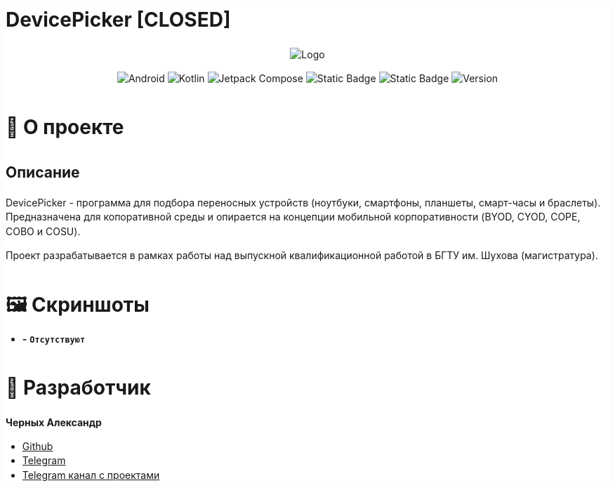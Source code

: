 # DevicePicker [CLOSED]

<p align="center">
      <img alt="Logo" src="https://github.com/RavenZIP/DevicePicker/assets/131264945/fdcf514c-d177-429d-b80c-c982ac34a65d" width="100%">
</p>

<p align="center">
<img alt="Android" src="https://img.shields.io/badge/Android-39ad31">
<img alt="Kotlin" src="https://img.shields.io/badge/Kotlin-2.1.0-A831F5">
<img alt="Jetpack Compose" src="https://img.shields.io/badge/Jetpack%20Compose-4181ED">
<img alt="Static Badge" src="https://img.shields.io/badge/Material%203-1.3.1-%232310699C">
<img alt="Static Badge" src="https://img.shields.io/badge/WorkShop-2.5.0-red">
<img alt="Version" src="https://img.shields.io/badge/v0.7.0-008AFF">
</p>

# 📄 О проекте

## Описание

DevicePicker - программа для подбора переносных устройств (ноутбуки, смартфоны, планшеты, смарт-часы и браслеты). Предназначена для копоративной среды и опирается на концепции мобильной корпоративности (BYOD, CYOD, COPE, COBO и COSU).

Проект разрабатывается в рамках работы над выпускной квалификационной работой в БГТУ им. Шухова (магистратура).

# 🖼 Скриншоты

- **-** **`Отсутствуют`**

# 👾 Разработчик

**Черных Александр**

- [Github](https://github.com/RavenZIP)
- [Telegram](https://t.me/bexwdgst)
- [Telegram канал с проектами](https://t.me/RavenZIProjects)

